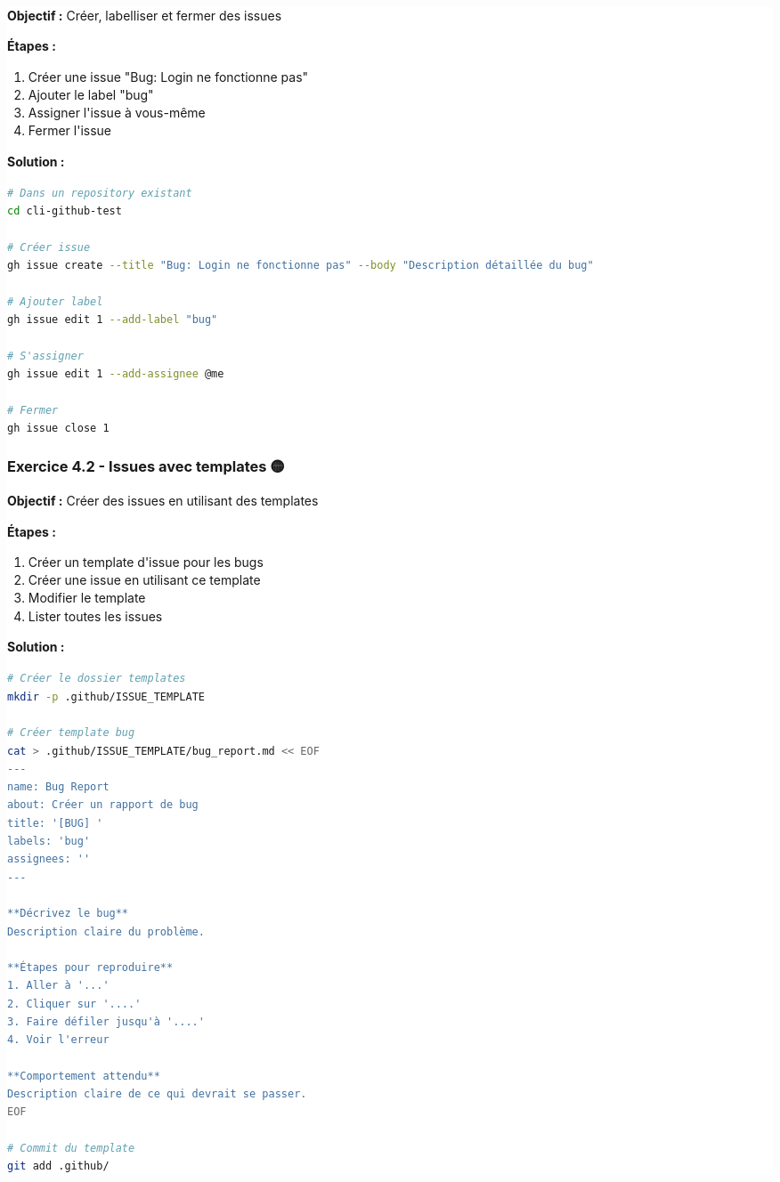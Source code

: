 **Objectif :** Créer, labelliser et fermer des issues

**Étapes :**
1. Créer une issue "Bug: Login ne fonctionne pas"
2. Ajouter le label "bug"
3. Assigner l'issue à vous-même
4. Fermer l'issue

**Solution :**
```bash
# Dans un repository existant
cd cli-github-test

# Créer issue
gh issue create --title "Bug: Login ne fonctionne pas" --body "Description détaillée du bug"

# Ajouter label
gh issue edit 1 --add-label "bug"

# S'assigner
gh issue edit 1 --add-assignee @me

# Fermer
gh issue close 1
```

### Exercice 4.2 - Issues avec templates 🟡

**Objectif :** Créer des issues en utilisant des templates

**Étapes :**
1. Créer un template d'issue pour les bugs
2. Créer une issue en utilisant ce template
3. Modifier le template
4. Lister toutes les issues

**Solution :**
```bash
# Créer le dossier templates
mkdir -p .github/ISSUE_TEMPLATE

# Créer template bug
cat > .github/ISSUE_TEMPLATE/bug_report.md << EOF
---
name: Bug Report
about: Créer un rapport de bug
title: '[BUG] '
labels: 'bug'
assignees: ''
---

**Décrivez le bug**
Description claire du problème.

**Étapes pour reproduire**
1. Aller à '...'
2. Cliquer sur '....'
3. Faire défiler jusqu'à '....'
4. Voir l'erreur

**Comportement attendu**
Description claire de ce qui devrait se passer.
EOF

# Commit du template
git add .github/
```